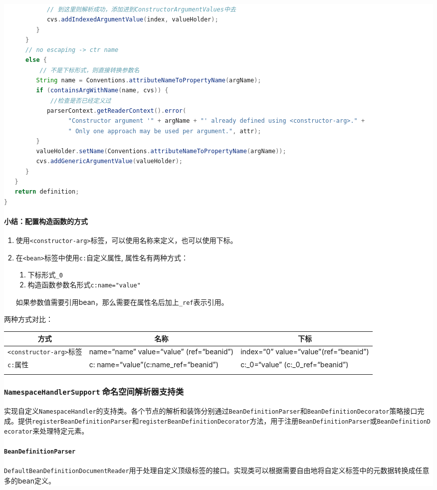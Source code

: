 ```java
			// 到这里则解析成功，添加进到ConstructorArgumentValues中去
            cvs.addIndexedArgumentValue(index, valueHolder);
         }
      }
      // no escaping -> ctr name
      else {
          // 不是下标形式，则直接转换参数名
         String name = Conventions.attributeNameToPropertyName(argName);
         if (containsArgWithName(name, cvs)) {
             //检查是否已经定义过
            parserContext.getReaderContext().error(
                  "Constructor argument '" + argName + "' already defined using <constructor-arg>." +
                  " Only one approach may be used per argument.", attr);
         }
         valueHolder.setName(Conventions.attributeNameToPropertyName(argName));
         cvs.addGenericArgumentValue(valueHolder);
      }
   }
   return definition;
}
```

#### 小结：配置构造函数的方式

1. 使用`<constructor-arg>`标签，可以使用名称来定义，也可以使用下标。

2. 在`<bean>`标签中使用`c:`自定义属性, 属性名有两种方式：

   1. 下标形式`_0` 
   2. 构造函数参数名形式`c:name="value"`

   如果参数值需要引用bean，那么需要在属性名后加上`_ref`表示引用。

两种方式对比：

| 方式                    | 名称                                     | 下标                                  |
| ----------------------- | ---------------------------------------- | ------------------------------------- |
| `<constructor-arg>`标签 | name=“name” value=“value” (ref=“beanid”) | index=“0” value=“value”(ref=“beanid”) |
| `c:`属性                | c: name=“value”(c:name_ref=“beanid”)     | c:\_0=“value” (c:_0_ref=“beanid”)     |
|                         |                                          |                                       |



### `NamespaceHandlerSupport` 命名空间解析器支持类

实现自定义`NamespaceHandler`的支持类。各个节点的解析和装饰分别通过`BeanDefinitionParser`和`BeanDefinitionDecorator`策略接口完成。提供`registerBeanDefinitionParser`和`registerBeanDefinitionDecorator`方法，用于注册`BeanDefinitionParser`或`BeanDefinitionDecorator`来处理特定元素。

#### `BeanDefinitionParser` 

`DefaultBeanDefinitionDocumentReader`用于处理自定义顶级标签的接口。实现类可以根据需要自由地将自定义标签中的元数据转换成任意多的bean定义。
